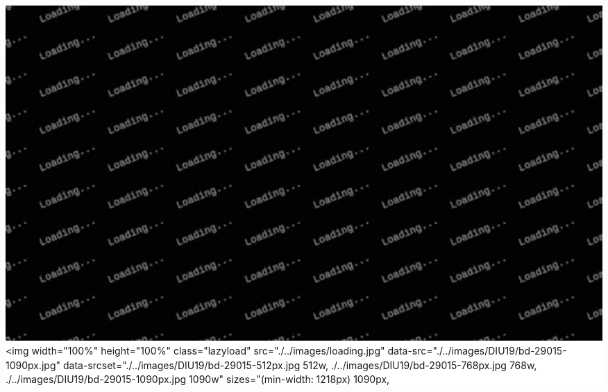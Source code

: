  <img width="100%" height="100%" class="lazyload" src="./../images/loading.jpg"
  data-src="./../images/DIU19/tv-29015-1090px.jpg"
  data-srcset="./../images/DIU19/tv-29015-512px.jpg 512w,
  ./../images/DIU19/tv-29015-768px.jpg 768w,
  ./../images/DIU19/tv-29015-1090px.jpg 1090w"
  sizes="(min-width: 1218px) 1090px,
  (min-width: 768px) 87vw,
  89vw" />
 <img width="100%" height="100%" class="lazyload" src="./../images/loading.jpg"
  data-src="./../images/DIU19/bd-29015-1090px.jpg"
  data-srcset="./../images/DIU19/bd-29015-512px.jpg 512w,
  ./../images/DIU19/bd-29015-768px.jpg 768w,
  ./../images/DIU19/bd-29015-1090px.jpg 1090w"
  sizes="(min-width: 1218px) 1090px,